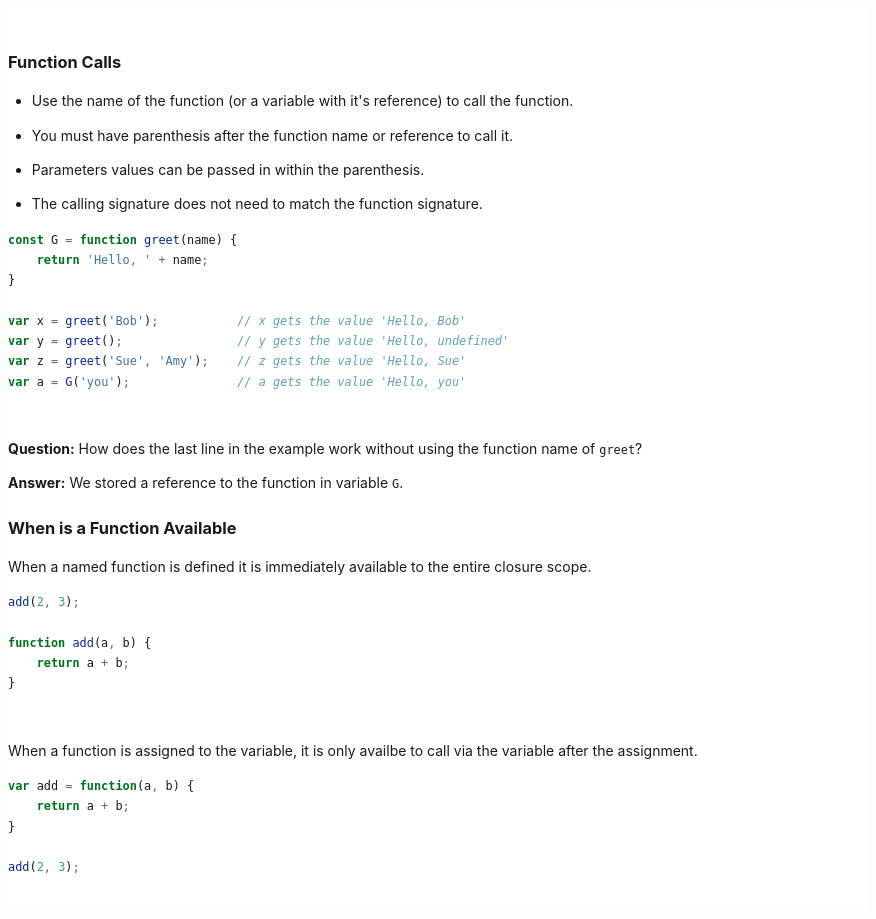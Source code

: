 <br>

### Function Calls

- Use the name of the function (or a variable with it's reference) to call the function.

- You must have parenthesis after the function name or reference to call it.

- Parameters values can be passed in within the parenthesis.

- The calling signature does not need to match the function signature.

```js
const G = function greet(name) {
    return 'Hello, ' + name;
}

var x = greet('Bob');           // x gets the value 'Hello, Bob'
var y = greet();                // y gets the value 'Hello, undefined'
var z = greet('Sue', 'Amy');    // z gets the value 'Hello, Sue'
var a = G('you');               // a gets the value 'Hello, you'
```

<br>

**Question:** How does the last line in the example work without using the function name of `greet`?
<br>

**Answer:** We stored a reference to the function in variable `G`.
<br>

### When is a Function Available

When a named function is defined it is immediately available to the entire closure scope.

```js
add(2, 3);

function add(a, b) {
    return a + b;
}
```

<br>

When a function is assigned to the variable, it is only availbe to call via the variable after the assignment.

```js
var add = function(a, b) {
    return a + b;
}

add(2, 3);
```

<br>
